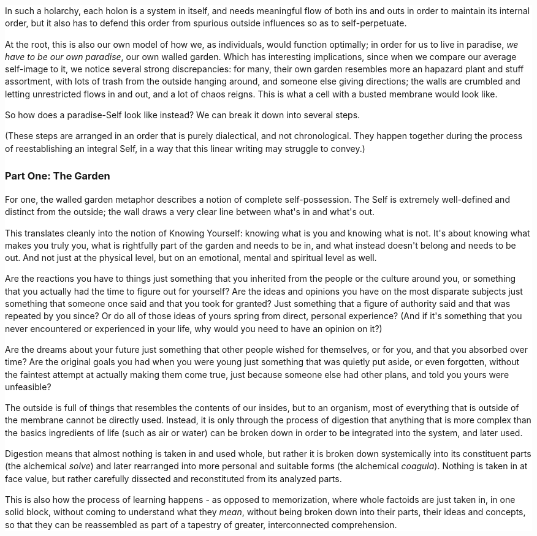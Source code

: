 In such a holarchy, each holon is a system in itself, and needs meaningful flow of both ins and outs in order to maintain its internal order, but it also has to defend this order from spurious outside influences so as to self-perpetuate.

At the root, this is also our own model of how we, as individuals, would function optimally; in order for us to live in paradise, *we have to be our own paradise*, our own walled garden. Which has interesting implications, since when we compare our average self-image to it, we notice several strong discrepancies: for many, their own garden resembles more an hapazard plant and stuff assortment, with lots of trash from the outside hanging around, and someone else giving directions; the walls are crumbled and letting unrestricted flows in and out, and a lot of chaos reigns. This is what a cell with a busted membrane would look like.

So how does a paradise-Self look like instead? We can break it down into several steps.

(These steps are arranged in an order that is purely dialectical, and not chronological. They happen together during the process of reestablishing an integral Self, in a way that this linear writing may struggle to convey.)

### Part One: The Garden

For one, the walled garden metaphor describes a notion of complete self-possession. The Self is extremely well-defined and distinct from the outside; the wall draws a very clear line between what's in and what's out.

This translates cleanly into the notion of Knowing Yourself: knowing what is you and knowing what is not. It's about knowing what makes you truly you, what is rightfully part of the garden and needs to be in, and what instead doesn't belong and needs to be out. And not just at the physical level, but on an emotional, mental and spiritual level as well. 

Are the reactions you have to things just something that you inherited from the people or the culture around you, or something that you actually had the time to figure out for yourself? Are the ideas and opinions you have on the most disparate subjects just something that someone once said and that you took for granted? Just something that a figure of authority said and that was repeated by you since? Or do all of those ideas of yours spring from direct, personal experience? (And if it's something that you never encountered or experienced in your life, why would you need to have an opinion on it?)

Are the dreams about your future just something that other people wished for themselves, or for you, and that you absorbed over time? Are the original goals you had when you were young just something that was quietly put aside, or even forgotten, without the faintest attempt at actually making them come true, just because someone else had other plans, and told you yours were unfeasible?

The outside is full of things that resembles the contents of our insides, but to an organism, most of everything that is outside of the membrane cannot be directly used. Instead, it is only through the process of digestion that anything that is more complex than the basics ingredients of life (such as air or water) can be broken down in order to be integrated into the system, and later used.

Digestion means that almost nothing is taken in and used whole, but rather it is broken down systemically into its constituent parts (the alchemical *solve*) and later rearranged into more personal and suitable forms (the alchemical *coagula*). Nothing is taken in at face value, but rather carefully dissected and reconstituted from its analyzed parts.

This is also how the process of learning happens - as opposed to memorization, where whole factoids are just taken in, in one solid block, without coming to understand what they <i>mean</i>, without being broken down into their parts, their ideas and concepts, so that they can be reassembled as part of a tapestry of greater, interconnected comprehension.
